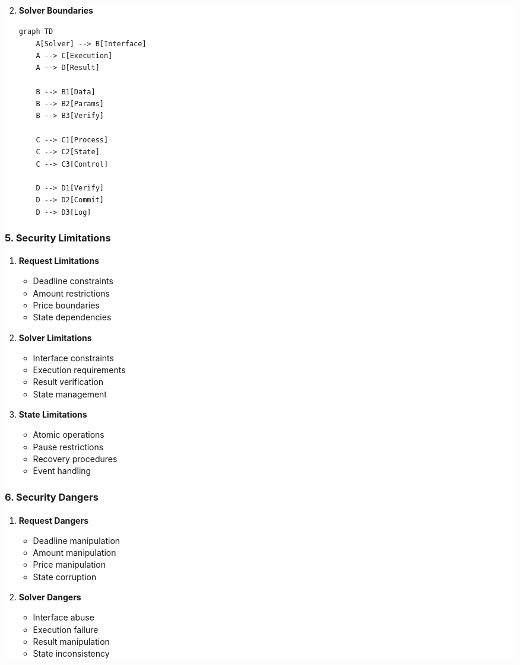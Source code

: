    ```mermaid
   ```

2. **Solver Boundaries**
   ```mermaid
   graph TD
       A[Solver] --> B[Interface]
       A --> C[Execution]
       A --> D[Result]
       
       B --> B1[Data]
       B --> B2[Params]
       B --> B3[Verify]
       
       C --> C1[Process]
       C --> C2[State]
       C --> C3[Control]
       
       D --> D1[Verify]
       D --> D2[Commit]
       D --> D3[Log]
   ```

### 5. Security Limitations

1. **Request Limitations**
   - Deadline constraints
   - Amount restrictions
   - Price boundaries
   - State dependencies

2. **Solver Limitations**
   - Interface constraints
   - Execution requirements
   - Result verification
   - State management

3. **State Limitations**
   - Atomic operations
   - Pause restrictions
   - Recovery procedures
   - Event handling

### 6. Security Dangers

1. **Request Dangers**
   - Deadline manipulation
   - Amount manipulation
   - Price manipulation
   - State corruption

2. **Solver Dangers**
   - Interface abuse
   - Execution failure
   - Result manipulation
   - State inconsistency

